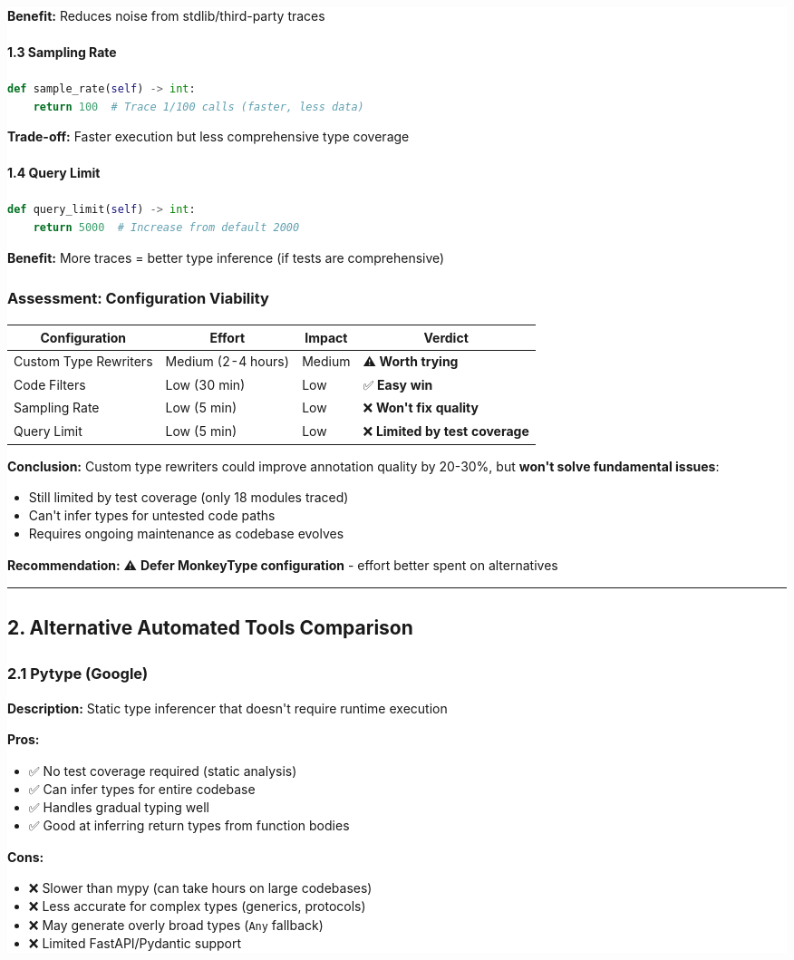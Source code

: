 **Benefit:** Reduces noise from stdlib/third-party traces

#### 1.3 Sampling Rate
```python
def sample_rate(self) -> int:
    return 100  # Trace 1/100 calls (faster, less data)
```

**Trade-off:** Faster execution but less comprehensive type coverage

#### 1.4 Query Limit
```python
def query_limit(self) -> int:
    return 5000  # Increase from default 2000
```

**Benefit:** More traces = better type inference (if tests are comprehensive)

### Assessment: Configuration Viability

| Configuration | Effort | Impact | Verdict |
|---------------|--------|--------|---------|
| Custom Type Rewriters | Medium (2-4 hours) | Medium | ⚠️ **Worth trying** |
| Code Filters | Low (30 min) | Low | ✅ **Easy win** |
| Sampling Rate | Low (5 min) | Low | ❌ **Won't fix quality** |
| Query Limit | Low (5 min) | Low | ❌ **Limited by test coverage** |

**Conclusion:** Custom type rewriters could improve annotation quality by 20-30%, but **won't solve fundamental issues**:
- Still limited by test coverage (only 18 modules traced)
- Can't infer types for untested code paths
- Requires ongoing maintenance as codebase evolves

**Recommendation:** ⚠️ **Defer MonkeyType configuration** - effort better spent on alternatives

---

## 2. Alternative Automated Tools Comparison

### 2.1 Pytype (Google)

**Description:** Static type inferencer that doesn't require runtime execution

**Pros:**
- ✅ No test coverage required (static analysis)
- ✅ Can infer types for entire codebase
- ✅ Handles gradual typing well
- ✅ Good at inferring return types from function bodies

**Cons:**
- ❌ Slower than mypy (can take hours on large codebases)
- ❌ Less accurate for complex types (generics, protocols)
- ❌ May generate overly broad types (`Any` fallback)
- ❌ Limited FastAPI/Pydantic support
